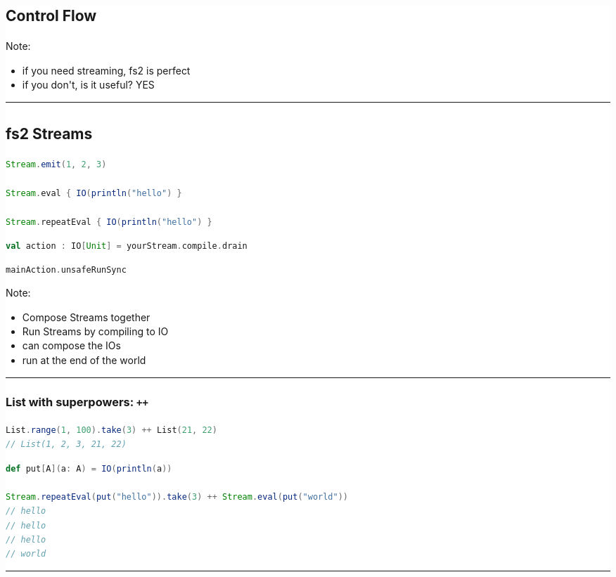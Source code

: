 
## Control Flow

Note:
- if you need streaming, fs2 is perfect
- if you don't, is it useful? YES

----

## fs2 Streams

```scala
Stream.emit(1, 2, 3)

Stream.eval { IO(println("hello") }

Stream.repeatEval { IO(println("hello") }
```


```scala
val action : IO[Unit] = yourStream.compile.drain
```

```scala
mainAction.unsafeRunSync
```


Note:
- Compose Streams together
- Run Streams by compiling to IO
- can compose the IOs
- run at the end of the world

----

### List with superpowers: `++`

```scala
List.range(1, 100).take(3) ++ List(21, 22)
// List(1, 2, 3, 21, 22)
```



```scala
def put[A](a: A) = IO(println(a))

Stream.repeatEval(put("hello")).take(3) ++ Stream.eval(put("world"))
// hello
// hello
// hello
// world
```


----

